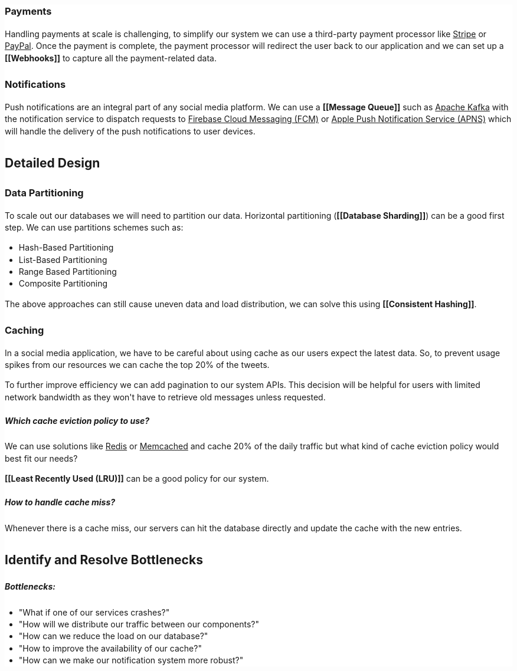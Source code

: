 ### Payments
Handling payments at scale is challenging, to simplify our system we can use a third-party payment processor like [Stripe](https://stripe.com) or [PayPal](https://www.paypal.com). Once the payment is complete, the payment processor will redirect the user back to our application and we can set up a **[[Webhooks]]** to capture all the payment-related data.

### Notifications
Push notifications are an integral part of any social media platform. We can use a **[[Message Queue]]** such as [Apache Kafka](https://kafka.apache.org) with the notification service to dispatch requests to [Firebase Cloud Messaging (FCM)](https://firebase.google.com/docs/cloud-messaging) or [Apple Push Notification Service (APNS)](https://developer.apple.com/documentation/usernotifications) which will handle the delivery of the push notifications to user devices.


## Detailed Design

### Data Partitioning
To scale out our databases we will need to partition our data. 
Horizontal partitioning (**[[Database Sharding]]**) can be a good first step. We can use partitions schemes such as:

- Hash-Based Partitioning
- List-Based Partitioning
- Range Based Partitioning
- Composite Partitioning

The above approaches can still cause uneven data and load distribution, we can solve this using **[[Consistent Hashing]]**.

### Caching
In a social media application, we have to be careful about using cache as our users expect the latest data. So, to prevent usage spikes from our resources we can cache the top 20% of the tweets.

To further improve efficiency we can add pagination to our system APIs. This decision will be helpful for users with limited network bandwidth as they won't have to retrieve old messages unless requested.

##### Which cache eviction policy to use?
We can use solutions like [Redis](https://redis.io) or [Memcached](https://memcached.org) and cache 20% of the daily traffic but what kind of cache eviction policy would best fit our needs?

**[[Least Recently Used (LRU)]]** can be a good policy for our system.

##### How to handle cache miss?
Whenever there is a cache miss, our servers can hit the database directly and update the cache with the new entries.

## Identify and Resolve Bottlenecks

##### Bottlenecks:
- "What if one of our services crashes?"
- "How will we distribute our traffic between our components?"
- "How can we reduce the load on our database?"
- "How to improve the availability of our cache?"
- "How can we make our notification system more robust?"
